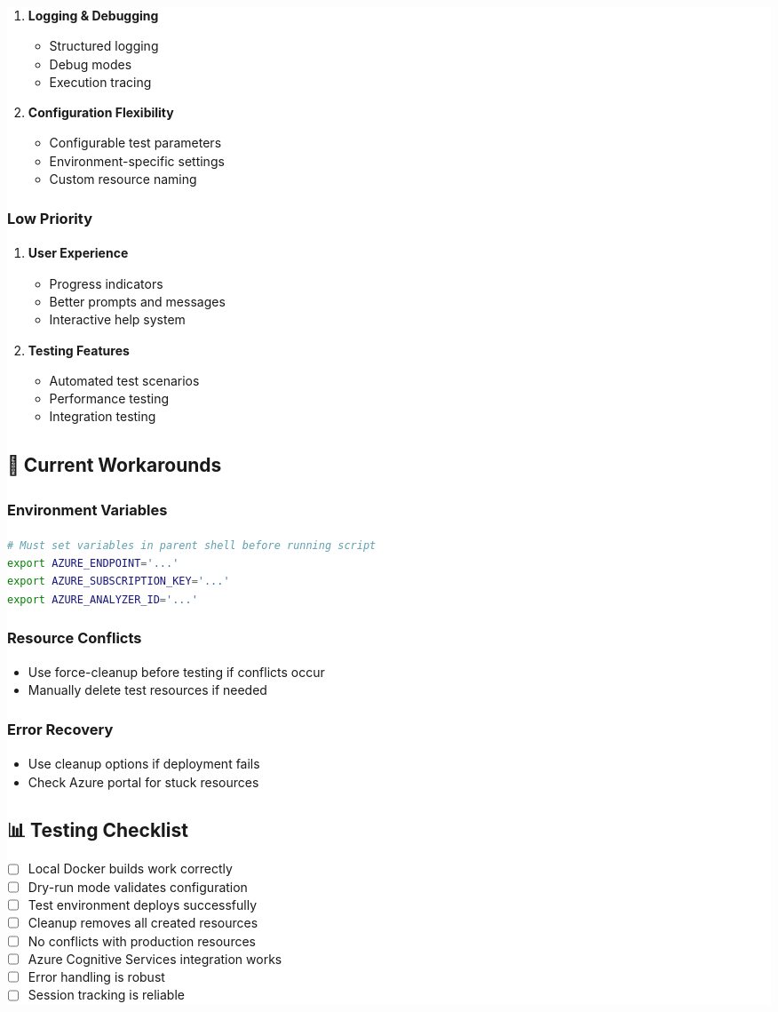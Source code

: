 1. **Logging & Debugging**
   - Structured logging
   - Debug modes
   - Execution tracing

2. **Configuration Flexibility**
   - Configurable test parameters
   - Environment-specific settings
   - Custom resource naming

### **Low Priority**

1. **User Experience**
   - Progress indicators
   - Better prompts and messages
   - Interactive help system

2. **Testing Features**
   - Automated test scenarios
   - Performance testing
   - Integration testing

## 🐛 **Current Workarounds**

### **Environment Variables**

```bash
# Must set variables in parent shell before running script
export AZURE_ENDPOINT='...'
export AZURE_SUBSCRIPTION_KEY='...'
export AZURE_ANALYZER_ID='...'
```

### **Resource Conflicts**

- Use force-cleanup before testing if conflicts occur
- Manually delete test resources if needed

### **Error Recovery**

- Use cleanup options if deployment fails
- Check Azure portal for stuck resources

## 📊 **Testing Checklist**

- [ ] Local Docker builds work correctly
- [ ] Dry-run mode validates configuration
- [ ] Test environment deploys successfully
- [ ] Cleanup removes all created resources
- [ ] No conflicts with production resources
- [ ] Azure Cognitive Services integration works
- [ ] Error handling is robust
- [ ] Session tracking is reliable
